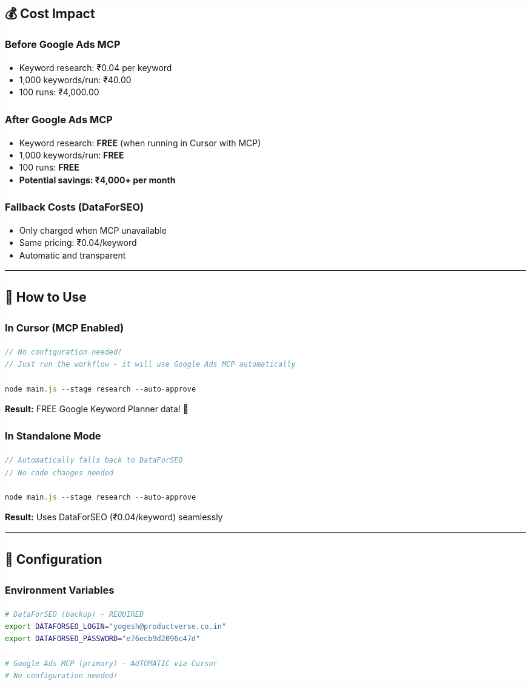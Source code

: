 
## 💰 Cost Impact

### **Before Google Ads MCP**
- Keyword research: ₹0.04 per keyword
- 1,000 keywords/run: ₹40.00
- 100 runs: ₹4,000.00

### **After Google Ads MCP**
- Keyword research: **FREE** (when running in Cursor with MCP)
- 1,000 keywords/run: **FREE**
- 100 runs: **FREE**
- **Potential savings: ₹4,000+ per month**

### **Fallback Costs (DataForSEO)**
- Only charged when MCP unavailable
- Same pricing: ₹0.04/keyword
- Automatic and transparent

---

## 🎯 How to Use

### **In Cursor (MCP Enabled)**
```javascript
// No configuration needed!
// Just run the workflow - it will use Google Ads MCP automatically

node main.js --stage research --auto-approve
```

**Result:** FREE Google Keyword Planner data! 🎉

### **In Standalone Mode**
```javascript
// Automatically falls back to DataForSEO
// No code changes needed

node main.js --stage research --auto-approve
```

**Result:** Uses DataForSEO (₹0.04/keyword) seamlessly

---

## 🔧 Configuration

### **Environment Variables**
```bash
# DataForSEO (backup) - REQUIRED
export DATAFORSEO_LOGIN="yogesh@productverse.co.in"
export DATAFORSEO_PASSWORD="e76ecb9d2096c47d"

# Google Ads MCP (primary) - AUTOMATIC via Cursor
# No configuration needed!
```
